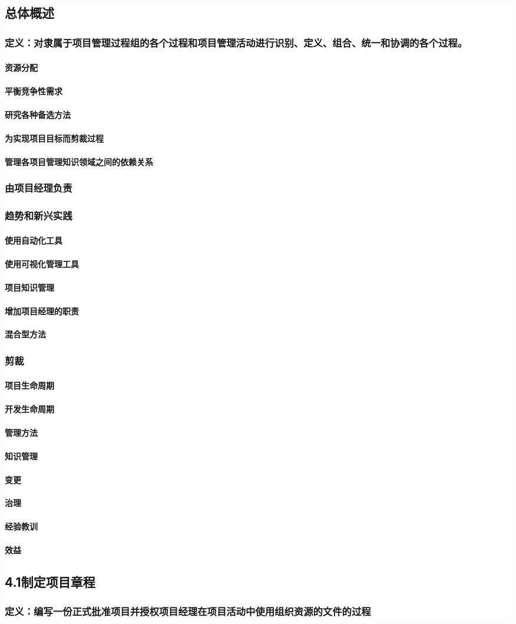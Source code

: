 ## 总体概述

### 定义：对隶属于项目管理过程组的各个过程和项目管理活动进行识别、定义、组合、统一和协调的各个过程。

#### 资源分配

#### 平衡竞争性需求

#### 研究各种备选方法

#### 为实现项目目标而剪裁过程

#### 管理各项目管理知识领域之间的依赖关系

### 由项目经理负责

### 趋势和新兴实践

#### 使用自动化工具

#### 使用可视化管理工具

#### 项目知识管理

#### 增加项目经理的职责

#### 混合型方法

### 剪裁

#### 项目生命周期

#### 开发生命周期

#### 管理方法

#### 知识管理

#### 变更

#### 治理

#### 经验教训

#### 效益

## 4.1制定项目章程

### 定义：编写一份正式批准项目并授权项目经理在项目活动中使用组织资源的文件的过程
